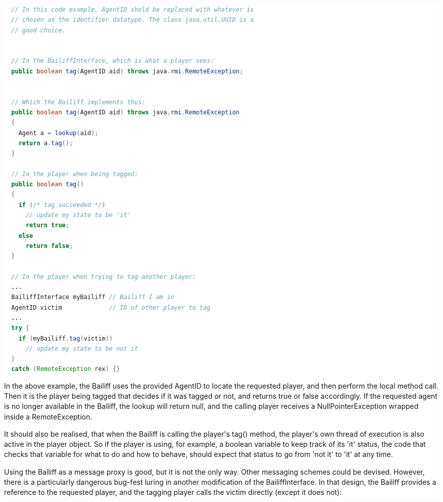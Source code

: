 ```Java
  // In this code example, AgentID shold be replaced with whatever is
  // chosen as the identifier datatype. The class java.util.UUID is a
  // good choice.


  // In the BailiffInterface, which is what a player sees:
  public boolean tag(AgentID aid) throws java.rmi.RemoteException;


  // Which the Bailiff implements thus:
  public boolean tag(AgentID aid) throws java.rmi.RemoteException
  {
    Agent a = lookup(aid);
    return a.tag();
  }

  // In the player when being tagged:
  public boolean tag()
  {
    if (/* tag succeeded */)
      // update my state to be 'it'
      return true;
    else
      return false;
  }

  // In the player when trying to tag another player:
  ...
  BailiffInterface myBailiff // Bailiff I am in
  AgentID victim             // ID of other player to tag
  ...
  try {
    if (myBailiff.tag(victim))
      // update my state to be not it
  }
  catch (RemoteException rex) {}
```

In the above example, the Bailiff uses the provided AgentID to locate the requested player, and then perform the local method call. Then it is the player being tagged that decides if it was tagged or not, and returns true or false accordingly. If the requested agent is no longer available in the Bailiff, the lookup will return null, and the calling player receives a NullPointerException wrapped inside a RemoteException.

It should also be realised, that when the Bailiff is calling the player's tag() method, the player's own thread of execution is also active in the player object. So if the player is using, for example, a boolean variable to keep track of its 'it' status, the code that checks that variable for what to do and how to behave, should expect that status to go from 'not it' to 'it' at any time.

Using the Bailiff as a message proxy is good, but it is not the only way. Other messaging schemes could be devised. However, there is a particularly dangerous bug-fest luring in another modification of the BailiffInterface. In that design, the Bailiff provides a reference to the requested player, and the tagging player calls the victim directly (except it does not):
